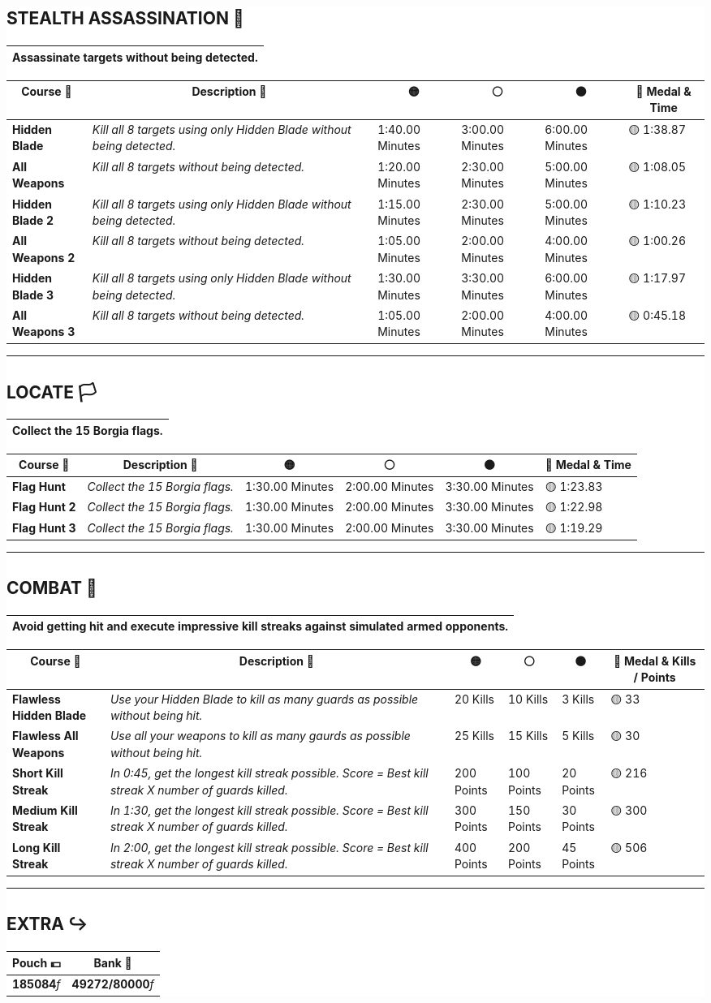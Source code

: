 ## STEALTH ASSASSINATION 🥷
| **Assassinate targets without being detected.** |
| ----------------------------------------------- |

| Course 🏁           | Description 📝                                                                                                    | 🟡               | ⚪              | 🟤               | 🏅 Medal & Time |
| ------------------- | ----------------------------------------------------------------------------------------------------------------- | --------------- | --------------- | --------------- | -------------- |
| **Hidden Blade**    | _Kill all 8 targets using only Hidden Blade without being detected._                                              | 1:40.00 Minutes | 3:00.00 Minutes | 6:00.00 Minutes | 🟡 1:38.87      |
| **All Weapons**     | _Kill all 8 targets without being detected._                                                                      | 1:20.00 Minutes | 2:30.00 Minutes | 5:00.00 Minutes | 🟡 1:08.05      |
| **Hidden Blade 2**  | _Kill all 8 targets using only Hidden Blade without being detected._                                              | 1:15.00 Minutes | 2:30.00 Minutes | 5:00.00 Minutes | 🟡 1:10.23      |
| **All Weapons 2**   | _Kill all 8 targets without being detected._                                                                      | 1:05.00 Minutes | 2:00.00 Minutes | 4:00.00 Minutes | 🟡 1:00.26      |
| **Hidden Blade 3**  | _Kill all 8 targets using only Hidden Blade without being detected._                                              | 1:30.00 Minutes | 3:30.00 Minutes | 6:00.00 Minutes | 🟡 1:17.97      |
| **All Weapons 3**   | _Kill all 8 targets without being detected._                                                                      | 1:05.00 Minutes | 2:00.00 Minutes | 4:00.00 Minutes | 🟡 0:45.18      |
---

## LOCATE 🏳️
| **Collect the 15 Borgia flags.** |
| -------------------------------- |

| Course 🏁             | Description 📝                                                                                                    | 🟡               | ⚪              | 🟤               | 🏅 Medal & Time |
| --------------------- | ----------------------------------------------------------------------------------------------------------------- | --------------- | --------------- | --------------- | -------------- |
| **Flag Hunt**         | _Collect the 15 Borgia flags._                                                                                    | 1:30.00 Minutes | 2:00.00 Minutes | 3:30.00 Minutes | 🟡 1:23.83      |
| **Flag Hunt 2**       | _Collect the 15 Borgia flags._                                                                                    | 1:30.00 Minutes | 2:00.00 Minutes | 3:30.00 Minutes | 🟡 1:22.98      |
| **Flag Hunt 3**       | _Collect the 15 Borgia flags._                                                                                    | 1:30.00 Minutes | 2:00.00 Minutes | 3:30.00 Minutes | 🟡 1:19.29      |
---

## COMBAT 🤺
| **Avoid getting hit and execute impressive kill streaks against simulated armed opponents.** |
| -------------------------------------------------------------------------------------------- |

| Course 🏁                         | Description 📝                                                                                                    | 🟡               | ⚪              | 🟤               | 🏅 Medal & Kills / Points |
| --------------------------------- | ----------------------------------------------------------------------------------------------------------------- | --------------- | --------------- | --------------- | ----------------------- |
| **Flawless Hidden Blade**         | _Use your Hidden Blade to kill as many guards as possible without being hit._                                     | 20 Kills        | 10 Kills        | 3 Kills         | 🟡 33                    |
| **Flawless All Weapons**          | _Use all your weapons to kill as many gaurds as possible without being hit._                                      | 25 Kills        | 15 Kills        | 5 Kills         | 🟡 30                    |
| **Short Kill Streak**             | _In 0:45, get the longest kill streak possible. Score = Best kill streak X number of guards killed._              | 200 Points      | 100 Points      | 20 Points       | 🟡 216                   |
| **Medium Kill Streak**            | _In 1:30, get the longest kill streak possible. Score = Best kill streak X number of guards killed._              | 300 Points      | 150 Points      | 30 Points       | 🟡 300                   |
| **Long Kill Streak**              | _In 2:00, get the longest kill streak possible. Score = Best kill streak X number of guards killed._              | 400 Points      | 200 Points      | 45 Points       | 🟡 506                   |
---

## EXTRA ↪
| Pouch 💵      | Bank 🏦             |
| :-----------: | ------------------- |
| **185084**_f_  | **49272/80000**_f_ |
